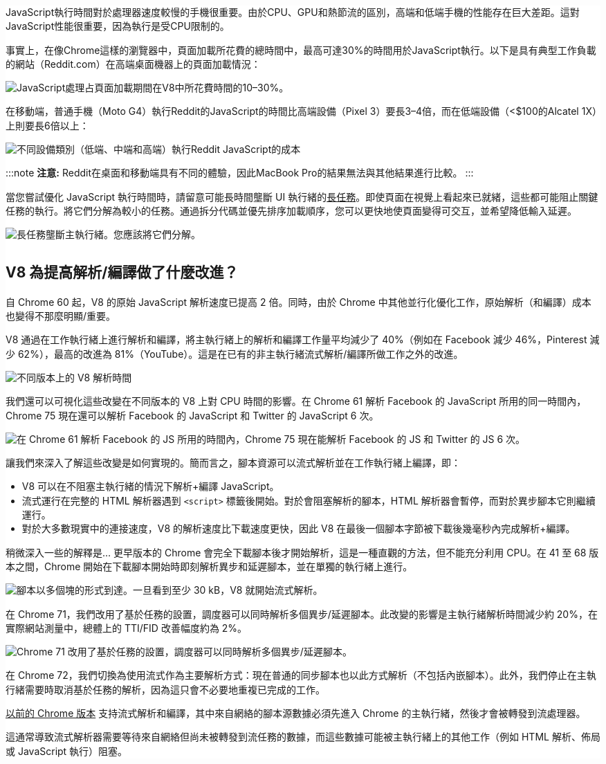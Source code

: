JavaScript執行時間對於處理器速度較慢的手機很重要。由於CPU、GPU和熱節流的區別，高端和低端手機的性能存在巨大差距。這對JavaScript性能很重要，因為執行是受CPU限制的。

事實上，在像Chrome這樣的瀏覽器中，頁面加載所花費的總時間中，最高可達30%的時間用於JavaScript執行。以下是具有典型工作負載的網站（Reddit.com）在高端桌面機器上的頁面加載情況：

![JavaScript處理占頁面加載期間在V8中所花費時間的10–30%。](/_img/cost-of-javascript-2019/reddit-js-processing.svg)

在移動端，普通手機（Moto G4）執行Reddit的JavaScript的時間比高端設備（Pixel 3）要長3–4倍，而在低端設備（<$100的Alcatel 1X）上則要長6倍以上：

![不同設備類別（低端、中端和高端）執行Reddit JavaScript的成本](/_img/cost-of-javascript-2019/reddit-js-processing-devices.svg)

:::note
**注意:** Reddit在桌面和移動端具有不同的體驗，因此MacBook Pro的結果無法與其他結果進行比較。
:::

當您嘗試優化 JavaScript 執行時間時，請留意可能長時間壟斷 UI 執行緒的[長任務](https://web.dev/long-tasks-devtools/)。即使頁面在視覺上看起來已就緒，這些都可能阻止關鍵任務的執行。將它們分解為較小的任務。通過拆分代碼並優先排序加載順序，您可以更快地使頁面變得可交互，並希望降低輸入延遲。

![長任務壟斷主執行緒。您應該將它們分解。](/_img/cost-of-javascript-2019/long-tasks.png)

## V8 為提高解析/編譯做了什麼改進？

自 Chrome 60 起，V8 的原始 JavaScript 解析速度已提高 2 倍。同時，由於 Chrome 中其他並行化優化工作，原始解析（和編譯）成本也變得不那麼明顯/重要。

V8 通過在工作執行緒上進行解析和編譯，將主執行緒上的解析和編譯工作量平均減少了 40%（例如在 Facebook 減少 46%，Pinterest 減少 62%），最高的改進為 81%（YouTube）。這是在已有的非主執行緒流式解析/編譯所做工作之外的改進。

![不同版本上的 V8 解析時間](/_img/cost-of-javascript-2019/chrome-js-parse-times.svg)

我們還可以可視化這些改變在不同版本的 V8 上對 CPU 時間的影響。在 Chrome 61 解析 Facebook 的 JavaScript 所用的同一時間內，Chrome 75 現在還可以解析 Facebook 的 JavaScript 和 Twitter 的 JavaScript 6 次。

![在 Chrome 61 解析 Facebook 的 JS 所用的時間內，Chrome 75 現在能解析 Facebook 的 JS 和 Twitter 的 JS 6 次。](/_img/cost-of-javascript-2019/js-parse-times-websites.svg)

讓我們來深入了解這些改變是如何實現的。簡而言之，腳本資源可以流式解析並在工作執行緒上編譯，即：

- V8 可以在不阻塞主執行緒的情況下解析+編譯 JavaScript。
- 流式運行在完整的 HTML 解析器遇到 `<script>` 標籤後開始。對於會阻塞解析的腳本，HTML 解析器會暫停，而對於異步腳本它則繼續運行。
- 對於大多數現實中的連接速度，V8 的解析速度比下載速度更快，因此 V8 在最後一個腳本字節被下載後幾毫秒內完成解析+編譯。

稍微深入一些的解釋是… 更早版本的 Chrome 會完全下載腳本後才開始解析，這是一種直觀的方法，但不能充分利用 CPU。在 41 至 68 版本之間，Chrome 開始在下載腳本開始時即刻解析異步和延遲腳本，並在單獨的執行緒上進行。

![腳本以多個塊的形式到達。一旦看到至少 30 kB，V8 就開始流式解析。](/_img/cost-of-javascript-2019/script-streaming-1.svg)

在 Chrome 71，我們改用了基於任務的設置，調度器可以同時解析多個異步/延遲腳本。此改變的影響是主執行緒解析時間減少約 20%，在實際網站測量中，總體上的 TTI/FID 改善幅度約為 2%。

![Chrome 71 改用了基於任務的設置，調度器可以同時解析多個異步/延遲腳本。](/_img/cost-of-javascript-2019/script-streaming-2.svg)

在 Chrome 72，我們切換為使用流式作為主要解析方式：現在普通的同步腳本也以此方式解析（不包括內嵌腳本）。此外，我們停止在主執行緒需要時取消基於任務的解析，因為這只會不必要地重複已完成的工作。

[以前的 Chrome 版本](/blog/v8-release-75#script-streaming-directly-from-network) 支持流式解析和編譯，其中來自網絡的腳本源數據必須先進入 Chrome 的主執行緒，然後才會被轉發到流處理器。

這通常導致流式解析器需要等待來自網絡但尚未被轉發到流任務的數據，而這些數據可能被主執行緒上的其他工作（例如 HTML 解析、佈局或 JavaScript 執行）阻塞。
